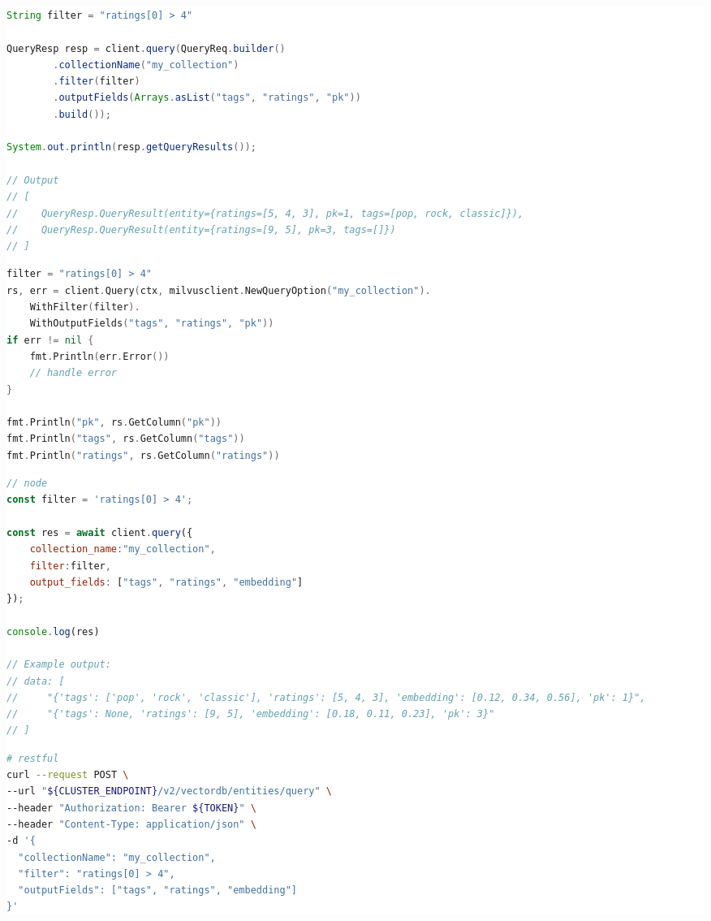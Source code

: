 ```java
String filter = "ratings[0] > 4"

QueryResp resp = client.query(QueryReq.builder()
        .collectionName("my_collection")
        .filter(filter)
        .outputFields(Arrays.asList("tags", "ratings", "pk"))
        .build());

System.out.println(resp.getQueryResults());

// Output
// [
//    QueryResp.QueryResult(entity={ratings=[5, 4, 3], pk=1, tags=[pop, rock, classic]}), 
//    QueryResp.QueryResult(entity={ratings=[9, 5], pk=3, tags=[]})
// ]
```

```go
filter = "ratings[0] > 4"
rs, err = client.Query(ctx, milvusclient.NewQueryOption("my_collection").
    WithFilter(filter).
    WithOutputFields("tags", "ratings", "pk"))
if err != nil {
    fmt.Println(err.Error())
    // handle error
}

fmt.Println("pk", rs.GetColumn("pk"))
fmt.Println("tags", rs.GetColumn("tags"))
fmt.Println("ratings", rs.GetColumn("ratings"))
```

```javascript
// node
const filter = 'ratings[0] > 4';

const res = await client.query({
    collection_name:"my_collection",
    filter:filter,
    output_fields: ["tags", "ratings", "embedding"]
});

console.log(res)

// Example output:
// data: [
//     "{'tags': ['pop', 'rock', 'classic'], 'ratings': [5, 4, 3], 'embedding': [0.12, 0.34, 0.56], 'pk': 1}",
//     "{'tags': None, 'ratings': [9, 5], 'embedding': [0.18, 0.11, 0.23], 'pk': 3}"
// ]
```

```bash
# restful
curl --request POST \
--url "${CLUSTER_ENDPOINT}/v2/vectordb/entities/query" \
--header "Authorization: Bearer ${TOKEN}" \
--header "Content-Type: application/json" \
-d '{
  "collectionName": "my_collection",
  "filter": "ratings[0] > 4",
  "outputFields": ["tags", "ratings", "embedding"]
}'
```
